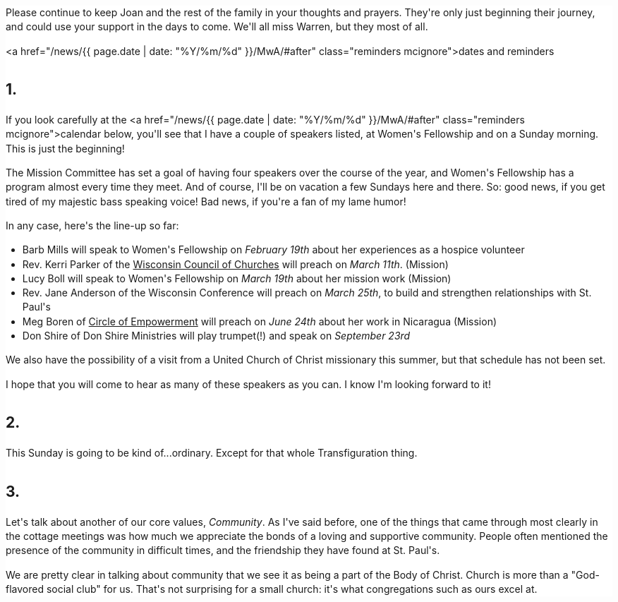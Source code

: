 Please continue to keep Joan and the rest of the family in your thoughts and prayers. They're only just beginning their journey, and could use your support in the days to come. We'll all miss Warren, but they most of all.

<a href="/news/{{ page.date | date: "%Y/%m/%d" }}/MwA/#after" class="reminders mcignore">dates and reminders</a>



## 1.

If you look carefully at the <a href="/news/{{ page.date | date: "%Y/%m/%d" }}/MwA/#after" class="reminders mcignore">calendar</a> below, you'll see that I have a couple of speakers listed, at Women's Fellowship and on a Sunday morning. This is just the beginning!

The Mission Committee has set a goal of having four speakers over the course of the year, and Women's Fellowship has a program almost every time they meet. And of course, I'll be on vacation a few Sundays here and there. So: good news, if you get tired of my majestic bass speaking voice! Bad news, if you're a fan of my lame humor!

In any case, here's the line-up so far:

- Barb Mills will speak to Women's Fellowship on <em>February 19th</em> about her experiences as a hospice volunteer
- Rev. Kerri Parker of the <a href="https://www.wichurches.org/">Wisconsin Council of Churches</a> will preach on <em>March 11th</em>. (Mission)
- Lucy Boll will speak to Women's Fellowship on <em>March 19th</em> about her mission work (Mission)
- Rev. Jane Anderson of the Wisconsin Conference will preach on <em>March 25th</em>, to build and strengthen relationships with St. Paul's
- Meg Boren of <a href="https://coenicaragua.weebly.com">Circle of Empowerment</a> will preach on <em>June 24th</em> about her work in Nicaragua (Mission)
- Don Shire of Don Shire Ministries will play trumpet(!) and speak on <em>September 23rd</em>

We also have the possibility of a visit from a United Church of Christ missionary this summer, but that schedule has not been set.

I hope that you will come to hear as many of these speakers as you can. I know I'm looking forward to it!

## 2. 

This Sunday is going to be kind of...ordinary. Except for that whole Transfiguration thing.

## 3.

Let's talk about another of our core values, *Community*. As I've said before, one of the things that came through most clearly in the cottage meetings was how much we appreciate the bonds of a loving and supportive community. People often mentioned the presence of the community in difficult times, and the friendship they have found at St. Paul's.

We are pretty clear in talking about community that we see it as being a part of the Body of Christ. Church is more than a "God-flavored social club" for us. That's not surprising for a small church: it's what congregations such as ours excel at.
